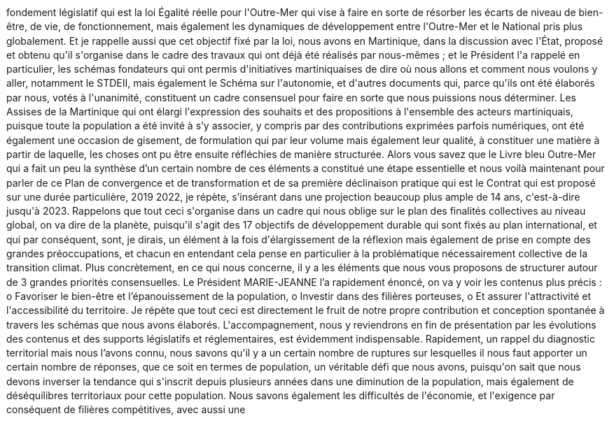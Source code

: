 fondement législatif qui est la loi Égalité réelle pour l'Outre-Mer qui vise à faire en sorte de résorber les écarts de niveau de bien-être, de vie, de fonctionnement, mais également les dynamiques de développement entre l'Outre-Mer et le National pris plus globalement. Et je rappelle aussi que cet objectif fixé par la loi, nous avons en Martinique, dans la discussion avec l'État, proposé et obtenu qu'il s'organise dans le cadre des travaux qui ont déjà été réalisés par nous-mêmes ; et le Président l'a rappelé en particulier, les schémas fondateurs qui ont permis d'initiatives martiniquaises de dire où nous allons et comment nous voulons y aller, notamment le STDEII, mais également le Schéma sur l'autonomie, et d'autres documents qui, parce qu'ils ont été élaborés par nous, votés à l'unanimité, constituent un cadre consensuel pour faire en sorte que nous puissions nous déterminer. Les Assises de la Martinique qui ont élargi l'expression des souhaits et des propositions à l'ensemble des acteurs martiniquais, puisque toute la population a été invité à s’y associer, y compris par des contributions exprimées parfois numériques, ont été également une occasion de gisement, de formulation qui par leur volume mais également leur qualité, à constituer une matière à partir de laquelle, les choses ont pu être ensuite réfléchies de manière structurée. Alors vous savez que le Livre bleu Outre-Mer qui a fait un peu la synthèse d’un certain nombre de ces éléments a constitué une étape essentielle et nous voilà maintenant pour parler de ce Plan de convergence et de transformation et de sa première déclinaison pratique qui est le Contrat qui est proposé sur une durée particulière, 2019 2022, je répète, s’insérant dans une projection beaucoup plus ample de 14 ans, c'est-à-dire jusqu'à 2023. Rappelons que tout ceci s'organise dans un cadre qui nous oblige sur le plan des finalités collectives au niveau global, on va dire de la planète, puisqu'il s'agit des 17 objectifs de développement durable qui sont fixés au plan international, et qui par conséquent, sont, je dirais, un élément à la fois d'élargissement de la réflexion mais également de prise en compte des grandes préoccupations, et chacun en entendant cela pense en particulier à la problématique nécessairement collective de la transition climat. Plus concrètement, en ce qui nous concerne, il y a les éléments que nous vous proposons de structurer autour de 3 grandes priorités consensuelles. Le Président MARIE-JEANNE l’a rapidement énoncé, on va y voir les contenus plus précis : o Favoriser le bien-être et l’épanouissement de la population, o Investir dans des filières porteuses, o Et assurer l'attractivité et l'accessibilité du territoire. Je répète que tout ceci est directement le fruit de notre propre contribution et conception spontanée à travers les schémas que nous avons élaborés. L'accompagnement, nous y reviendrons en fin de présentation par les évolutions des contenus et des supports législatifs et réglementaires, est évidemment indispensable. Rapidement, un rappel du diagnostic territorial mais nous l’avons connu, nous savons qu'il y a un certain nombre de ruptures sur lesquelles il nous faut apporter un certain nombre de réponses, que ce soit en termes de population, un véritable défi que nous avons, puisqu'on sait que nous devons inverser la tendance qui s'inscrit depuis plusieurs années dans une diminution de la population, mais également de déséquilibres territoriaux pour cette population. Nous savons également les difficultés de l'économie, et l'exigence par conséquent de filières compétitives, avec aussi une 

